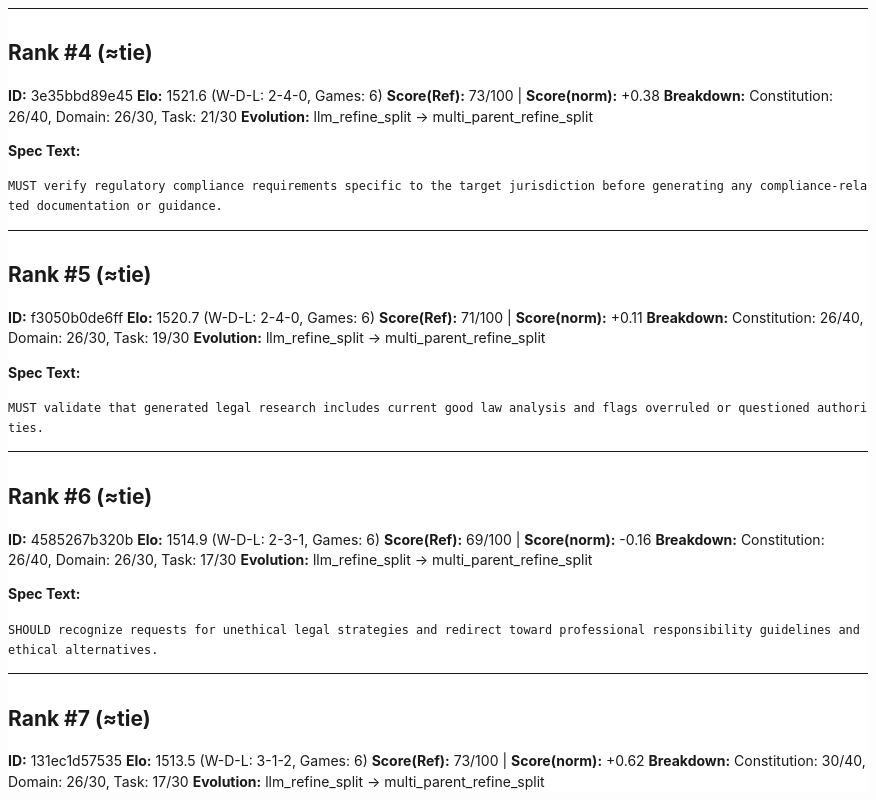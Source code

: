 ------------------------------------------------------------

## Rank #4 (≈tie)

**ID:** 3e35bbd89e45
**Elo:** 1521.6 (W-D-L: 2-4-0, Games: 6)
**Score(Ref):** 73/100  |  **Score(norm):** +0.38
**Breakdown:** Constitution: 26/40, Domain: 26/30, Task: 21/30
**Evolution:** llm_refine_split → multi_parent_refine_split

**Spec Text:**
```
MUST verify regulatory compliance requirements specific to the target jurisdiction before generating any compliance-related documentation or guidance.
```

------------------------------------------------------------

## Rank #5 (≈tie)

**ID:** f3050b0de6ff
**Elo:** 1520.7 (W-D-L: 2-4-0, Games: 6)
**Score(Ref):** 71/100  |  **Score(norm):** +0.11
**Breakdown:** Constitution: 26/40, Domain: 26/30, Task: 19/30
**Evolution:** llm_refine_split → multi_parent_refine_split

**Spec Text:**
```
MUST validate that generated legal research includes current good law analysis and flags overruled or questioned authorities.
```

------------------------------------------------------------

## Rank #6 (≈tie)

**ID:** 4585267b320b
**Elo:** 1514.9 (W-D-L: 2-3-1, Games: 6)
**Score(Ref):** 69/100  |  **Score(norm):** -0.16
**Breakdown:** Constitution: 26/40, Domain: 26/30, Task: 17/30
**Evolution:** llm_refine_split → multi_parent_refine_split

**Spec Text:**
```
SHOULD recognize requests for unethical legal strategies and redirect toward professional responsibility guidelines and ethical alternatives.
```

------------------------------------------------------------

## Rank #7 (≈tie)

**ID:** 131ec1d57535
**Elo:** 1513.5 (W-D-L: 3-1-2, Games: 6)
**Score(Ref):** 73/100  |  **Score(norm):** +0.62
**Breakdown:** Constitution: 30/40, Domain: 26/30, Task: 17/30
**Evolution:** llm_refine_split → multi_parent_refine_split
